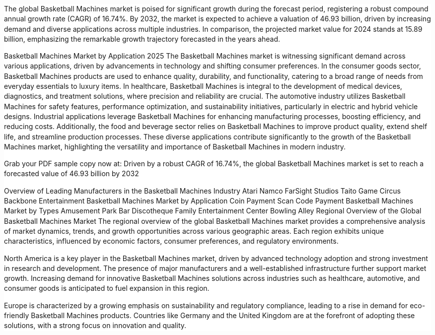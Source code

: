 The global Basketball Machines market is poised for significant growth during the forecast period, registering a robust compound annual growth rate (CAGR) of 16.74%. By 2032, the market is expected to achieve a valuation of 46.93 billion, driven by increasing demand and diverse applications across multiple industries. In comparison, the projected market value for 2024 stands at 15.89 billion, emphasizing the remarkable growth trajectory forecasted in the years ahead. 

Basketball Machines Market by Application 2025
The Basketball Machines market is witnessing significant demand across various applications, driven by advancements in technology and shifting consumer preferences. In the consumer goods sector, Basketball Machines products are used to enhance quality, durability, and functionality, catering to a broad range of needs from everyday essentials to luxury items. In healthcare, Basketball Machines is integral to the development of medical devices, diagnostics, and treatment solutions, where precision and reliability are crucial. The automotive industry utilizes Basketball Machines for safety features, performance optimization, and sustainability initiatives, particularly in electric and hybrid vehicle designs. Industrial applications leverage Basketball Machines for enhancing manufacturing processes, boosting efficiency, and reducing costs. Additionally, the food and beverage sector relies on Basketball Machines to improve product quality, extend shelf life, and streamline production processes. These diverse applications contribute significantly to the growth of the Basketball Machines market, highlighting the versatility and importance of Basketball Machines in modern industry.

Grab your PDF sample copy now at: Driven by a robust CAGR of 16.74%, the global Basketball Machines market is set to reach a forecasted value of 46.93 billion by 2032

Overview of Leading Manufacturers in the Basketball Machines Industry
Atari
Namco
FarSight Studios
Taito
Game Circus
Backbone Entertainment
Basketball Machines Market by Application
Coin Payment
Scan Code Payment
Basketball Machines Market by Types
Amusement Park
Bar
Discotheque
Family Entertainment Center
Bowling Alley
Regional Overview of the Global Basketball Machines Market
The regional overview of the global Basketball Machines market provides a comprehensive analysis of market dynamics, trends, and growth opportunities across various geographic areas. Each region exhibits unique characteristics, influenced by economic factors, consumer preferences, and regulatory environments.

North America is a key player in the Basketball Machines market, driven by advanced technology adoption and strong investment in research and development. The presence of major manufacturers and a well-established infrastructure further support market growth. Increasing demand for innovative Basketball Machines solutions across industries such as healthcare, automotive, and consumer goods is anticipated to fuel expansion in this region.

Europe is characterized by a growing emphasis on sustainability and regulatory compliance, leading to a rise in demand for eco-friendly Basketball Machines products. Countries like Germany and the United Kingdom are at the forefront of adopting these solutions, with a strong focus on innovation and quality.
